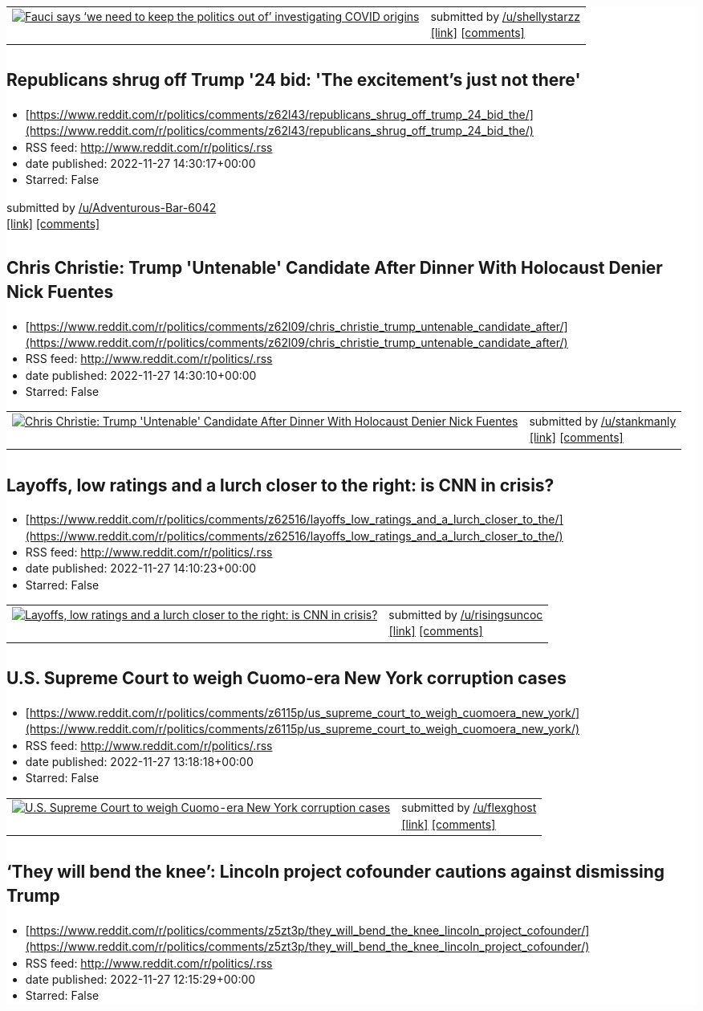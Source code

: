 <table> <tr><td> <a href="https://www.reddit.com/r/politics/comments/z633v3/fauci_says_we_need_to_keep_the_politics_out_of/"> <img alt="Fauci says ‘we need to keep the politics out of’ investigating COVID origins" src="https://external-preview.redd.it/GVvCvW3ETRO8b7bMGpWtnH2o7IZLzTUcX5hoZiTeWB4.jpg?width=640&amp;crop=smart&amp;auto=webp&amp;s=f61e6095bb292345307238dd5f125fa62c002783" title="Fauci says ‘we need to keep the politics out of’ investigating COVID origins" /> </a> </td><td> &#32; submitted by &#32; <a href="https://www.reddit.com/user/shellystarzz"> /u/shellystarzz </a> <br /> <span><a href="https://thehill.com/policy/healthcare/3751605-fauci-says-we-need-to-keep-the-politics-out-of-investigating-covid-origins/">[link]</a></span> &#32; <span><a href="https://www.reddit.com/r/politics/comments/z633v3/fauci_says_we_need_to_keep_the_politics_out_of/">[comments]</a></span> </td></tr></table>

## Republicans shrug off Trump '24 bid: 'The excitement’s just not there'
 - [https://www.reddit.com/r/politics/comments/z62l43/republicans_shrug_off_trump_24_bid_the/](https://www.reddit.com/r/politics/comments/z62l43/republicans_shrug_off_trump_24_bid_the/)
 - RSS feed: http://www.reddit.com/r/politics/.rss
 - date published: 2022-11-27 14:30:17+00:00
 - Starred: False

&#32; submitted by &#32; <a href="https://www.reddit.com/user/Adventurous-Bar-6042"> /u/Adventurous-Bar-6042 </a> <br /> <span><a href="https://www.politico.com/amp/news/2022/11/23/republicans-against-trump-2024-00070632">[link]</a></span> &#32; <span><a href="https://www.reddit.com/r/politics/comments/z62l43/republicans_shrug_off_trump_24_bid_the/">[comments]</a></span>

## Chris Christie: Trump 'Untenable' Candidate After Dinner With Holocaust Denier Nick Fuentes
 - [https://www.reddit.com/r/politics/comments/z62l09/chris_christie_trump_untenable_candidate_after/](https://www.reddit.com/r/politics/comments/z62l09/chris_christie_trump_untenable_candidate_after/)
 - RSS feed: http://www.reddit.com/r/politics/.rss
 - date published: 2022-11-27 14:30:10+00:00
 - Starred: False

<table> <tr><td> <a href="https://www.reddit.com/r/politics/comments/z62l09/chris_christie_trump_untenable_candidate_after/"> <img alt="Chris Christie: Trump 'Untenable' Candidate After Dinner With Holocaust Denier Nick Fuentes" src="https://external-preview.redd.it/dsSPkxdEIWluc4ZmJi676lg2su7bwuK7qrQQQuNYy68.jpg?width=640&amp;crop=smart&amp;auto=webp&amp;s=e0b8e3e75b123fdedffcdb7d9d82cb93ed2ab215" title="Chris Christie: Trump 'Untenable' Candidate After Dinner With Holocaust Denier Nick Fuentes" /> </a> </td><td> &#32; submitted by &#32; <a href="https://www.reddit.com/user/stankmanly"> /u/stankmanly </a> <br /> <span><a href="https://www.huffpost.com/entry/donald-trump-nick-fuentes-chris-christie-kanye-west_n_63814092e4b006c42d3e8c97">[link]</a></span> &#32; <span><a href="https://www.reddit.com/r/politics/comments/z62l09/chris_christie_trump_untenable_candidate_after/">[comments]</a></span> </td></tr></table>

## Layoffs, low ratings and a lurch closer to the right: is CNN in crisis?
 - [https://www.reddit.com/r/politics/comments/z62516/layoffs_low_ratings_and_a_lurch_closer_to_the/](https://www.reddit.com/r/politics/comments/z62516/layoffs_low_ratings_and_a_lurch_closer_to_the/)
 - RSS feed: http://www.reddit.com/r/politics/.rss
 - date published: 2022-11-27 14:10:23+00:00
 - Starred: False

<table> <tr><td> <a href="https://www.reddit.com/r/politics/comments/z62516/layoffs_low_ratings_and_a_lurch_closer_to_the/"> <img alt="Layoffs, low ratings and a lurch closer to the right: is CNN in crisis?" src="https://external-preview.redd.it/gkDCChSV7KpnGKwCQkhGs2n6HDvVbN_6e3qINffYgnM.jpg?width=640&amp;crop=smart&amp;auto=webp&amp;s=0d4d74b83f73f0d26a5c4ad69569d49302b4fc7a" title="Layoffs, low ratings and a lurch closer to the right: is CNN in crisis?" /> </a> </td><td> &#32; submitted by &#32; <a href="https://www.reddit.com/user/risingsuncoc"> /u/risingsuncoc </a> <br /> <span><a href="https://www.theguardian.com/media/2022/nov/27/cnn-crisis-layoffs-low-ratings">[link]</a></span> &#32; <span><a href="https://www.reddit.com/r/politics/comments/z62516/layoffs_low_ratings_and_a_lurch_closer_to_the/">[comments]</a></span> </td></tr></table>

## U.S. Supreme Court to weigh Cuomo-era New York corruption cases
 - [https://www.reddit.com/r/politics/comments/z6115p/us_supreme_court_to_weigh_cuomoera_new_york/](https://www.reddit.com/r/politics/comments/z6115p/us_supreme_court_to_weigh_cuomoera_new_york/)
 - RSS feed: http://www.reddit.com/r/politics/.rss
 - date published: 2022-11-27 13:18:18+00:00
 - Starred: False

<table> <tr><td> <a href="https://www.reddit.com/r/politics/comments/z6115p/us_supreme_court_to_weigh_cuomoera_new_york/"> <img alt="U.S. Supreme Court to weigh Cuomo-era New York corruption cases" src="https://external-preview.redd.it/w1rvw5Fy7GyEO6CbMAYwtQ7S7sX3MjMciBaCBB_EROY.jpg?width=640&amp;crop=smart&amp;auto=webp&amp;s=1713cd8edf42df2a4726e712a34b0111b5b7fd79" title="U.S. Supreme Court to weigh Cuomo-era New York corruption cases" /> </a> </td><td> &#32; submitted by &#32; <a href="https://www.reddit.com/user/flexghost"> /u/flexghost </a> <br /> <span><a href="https://www.reuters.com/legal/us-supreme-court-weigh-cuomo-era-new-york-corruption-cases-2022-11-27/">[link]</a></span> &#32; <span><a href="https://www.reddit.com/r/politics/comments/z6115p/us_supreme_court_to_weigh_cuomoera_new_york/">[comments]</a></span> </td></tr></table>

## ‘They will bend the knee’: Lincoln project cofounder cautions against dismissing Trump
 - [https://www.reddit.com/r/politics/comments/z5zt3p/they_will_bend_the_knee_lincoln_project_cofounder/](https://www.reddit.com/r/politics/comments/z5zt3p/they_will_bend_the_knee_lincoln_project_cofounder/)
 - RSS feed: http://www.reddit.com/r/politics/.rss
 - date published: 2022-11-27 12:15:29+00:00
 - Starred: False
